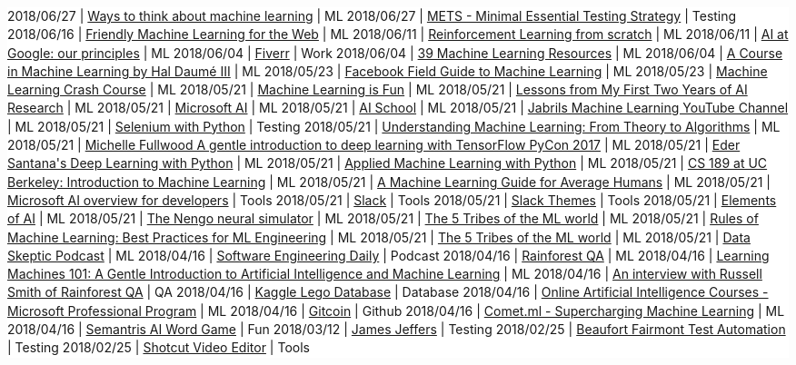  2018/06/27 | [Ways to think about machine learning](https://www.ben-evans.com/benedictevans/2018/06/22/ways-to-think-about-machine-learning-8nefy) | ML
 2018/06/27 | [METS - Minimal Essential Testing Strategy](https://www.metstesting.com/) | Testing
 2018/06/16 | [Friendly Machine Learning for the Web](https://ml5js.org/) | ML
 2018/06/11 | [Reinforcement Learning from scratch](https://blog.insightdatascience.com/reinforcement-learning-from-scratch-819b65f074d8) | ML
 2018/06/11 | [AI at Google: our principles](https://blog.google/topics/ai/ai-principles/) | ML
 2018/06/04 | [Fiverr](https://www.fiverr.com) | Work
 2018/06/04 | [39 Machine Learning Resources](https://medium.com/@karamanbk/39-machine-learning-resources-that-will-help-you-in-every-essential-step-b2696515ed9) | ML
 2018/06/04 | [A Course in Machine Learning by Hal Daumé III](http://ciml.info/) | ML
 2018/05/23 | [Facebook Field Guide to Machine Learning](https://research.fb.com/the-facebook-field-guide-to-machine-learning-video-series/) | ML
 2018/05/23 | [Machine Learning Crash Course](https://developers.google.com/machine-learning/crash-course/) | ML
 2018/05/21 | [Machine Learning is Fun](https://medium.com/@ageitgey/machine-learning-is-fun-80ea3ec3c471) | ML
 2018/05/21 | [Lessons from My First Two Years of AI Research](http://web.mit.edu/tslvr/www/lessons_two_years.html) | ML
 2018/05/21 | [Microsoft AI](https://www.microsoft.com/en-us/ai/) | ML
 2018/05/21 | [AI School](https://aischool.microsoft.com/learning-paths) | ML
 2018/05/21 | [Jabrils Machine Learning YouTube Channel](https://www.youtube.com/channel/UCQALLeQPoZdZC4JNUboVEUg/videos) | ML
 2018/05/21 | [Selenium with Python](https://selenium-python.readthedocs.io/) | Testing
 2018/05/21 | [Understanding Machine Learning: From Theory to Algorithms](http://www.cs.huji.ac.il/~shais/UnderstandingMachineLearning/) | ML
 2018/05/21 | [Michelle Fullwood A gentle introduction to deep learning with TensorFlow PyCon 2017](https://www.youtube.com/watch?v=5e0TbyCkbCY) | ML
 2018/05/21 | [Eder Santana's Deep Learning with Python](https://www.amazon.com/Eder-Santanas-Deep-Learning-Python-ebook/dp/B072JB7GQP) | ML
 2018/05/21 | [Applied Machine Learning with Python](https://www.amazon.com/Applied-Machine-Learning-Hamidreza-Sattari-ebook/dp/B072JWG361) | ML
 2018/05/21 | [CS 189 at UC Berkeley: Introduction to Machine Learning](http://www.eecs189.org/) | ML
 2018/05/21 | [A Machine Learning Guide for Average Humans](https://moz.com/blog/learning-machine-learning) | ML
 2018/05/21 | [Microsoft AI overview for developers](https://azure.microsoft.com/en-us/resources/videos/build-2018-microsoft-ai-overview-for-developers/) | Tools
 2018/05/21 | [Slack](https://slack.com) | Tools
 2018/05/21 | [Slack Themes](https://slackthemes.net) | Tools
 2018/05/21 | [Elements of AI](https://www.elementsofai.com/) | ML
 2018/05/21 | [The Nengo neural simulator](https://www.nengo.ai/) | ML
 2018/05/21 | [The 5 Tribes of the ML world](https://medium.com/42ai/the-5-tribes-of-the-ml-world-670ebce96b4c) | ML
 2018/05/21 | [Rules of Machine Learning: Best Practices for ML Engineering](https://developers.google.com/machine-learning/rules-of-ml/) | ML
 2018/05/21 | [The 5 Tribes of the ML world](https://medium.com/42ai/the-5-tribes-of-the-ml-world-670ebce96b4c) | ML
 2018/05/21 | [Data Skeptic Podcast](https://dataskeptic.com/) | ML
 2018/04/16 | [Software Engineering Daily](https://softwareengineeringdaily.com/) | Podcast
 2018/04/16 | [Rainforest QA](https://www.rainforestqa.com/) | ML
 2018/04/16 | [Learning Machines 101: A Gentle Introduction to Artificial Intelligence and Machine Learning](https://www.learningmachines101.com/) | ML
 2018/04/16 | [An interview with Russell Smith of Rainforest QA](https://www.softwaredaily.com/post/5a0eb57b2e7b9f000485d41d/Training-the-Machines-with-Russell-Smith) | QA
 2018/04/16 | [Kaggle Lego Database](https://www.kaggle.com/rtatman/lego-database) | Database
 2018/04/16 | [Online Artificial Intelligence Courses - Microsoft Professional Program](https://academy.microsoft.com/en-us/professional-program/tracks/artificial-intelligence/) | ML
 2018/04/16 | [Gitcoin](https://gitcoin.co/) | Github
 2018/04/16 | [Comet.ml - Supercharging Machine Learning](https://www.comet.ml/) | ML
 2018/04/16 | [Semantris AI Word Game](https://research.google.com/semantris) | Fun
 2018/03/12 | [James Jeffers](https://jamesjeffersconsulting.com/) | Testing
 2018/02/25 | [Beaufort Fairmont Test Automation](https://beaufortfairmont.com/) | Testing
 2018/02/25 | [Shotcut Video Editor](https://www.shotcutapp.com/) | Tools
